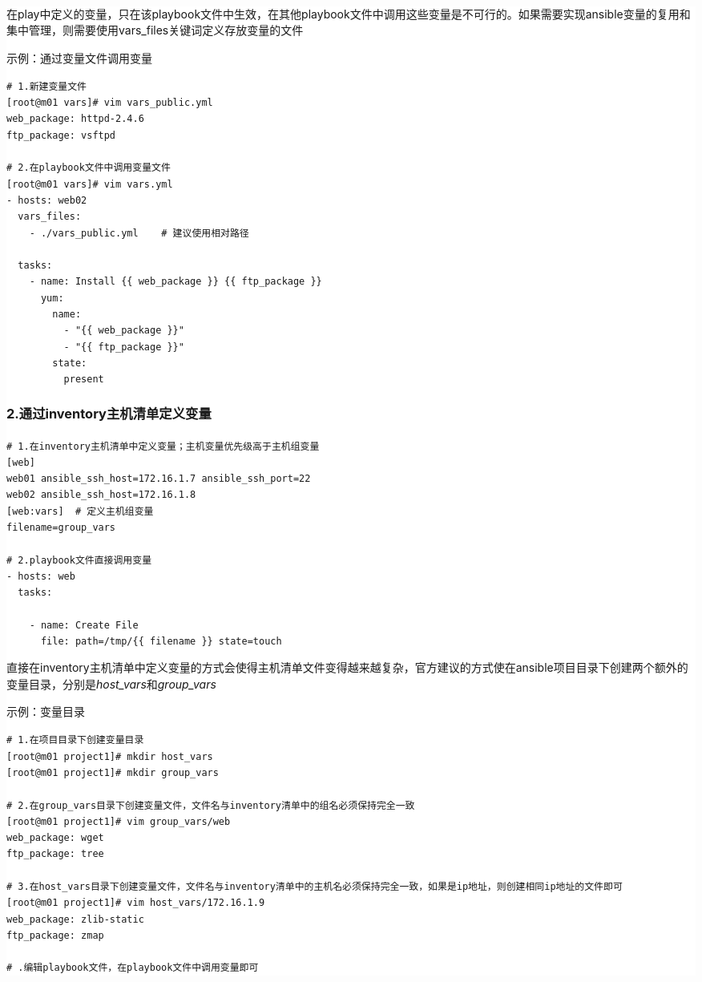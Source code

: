 在play中定义的变量，只在该playbook文件中生效，在其他playbook文件中调用这些变量是不可行的。如果需要实现ansible变量的复用和集中管理，则需要使用vars_files关键词定义存放变量的文件

示例：通过变量文件调用变量

```shell
# 1.新建变量文件
[root@m01 vars]# vim vars_public.yml
web_package: httpd-2.4.6
ftp_package: vsftpd

# 2.在playbook文件中调用变量文件
[root@m01 vars]# vim vars.yml
- hosts: web02
  vars_files:
    - ./vars_public.yml    # 建议使用相对路径

  tasks:
    - name: Install {{ web_package }} {{ ftp_package }}
      yum:
        name:
          - "{{ web_package }}"
          - "{{ ftp_package }}"
        state:
          present

```

### 2.通过inventory主机清单定义变量

```shell
# 1.在inventory主机清单中定义变量；主机变量优先级高于主机组变量
[web]
web01 ansible_ssh_host=172.16.1.7 ansible_ssh_port=22
web02 ansible_ssh_host=172.16.1.8
[web:vars]  # 定义主机组变量
filename=group_vars

# 2.playbook文件直接调用变量
- hosts: web
  tasks:

    - name: Create File
      file: path=/tmp/{{ filename }} state=touch
```

直接在inventory主机清单中定义变量的方式会使得主机清单文件变得越来越复杂，官方建议的方式使在ansible项目目录下创建两个额外的变量目录，分别是*host_vars*和*group_vars*

示例：变量目录

```shell
# 1.在项目目录下创建变量目录
[root@m01 project1]# mkdir host_vars
[root@m01 project1]# mkdir group_vars

# 2.在group_vars目录下创建变量文件，文件名与inventory清单中的组名必须保持完全一致
[root@m01 project1]# vim group_vars/web
web_package: wget
ftp_package: tree

# 3.在host_vars目录下创建变量文件，文件名与inventory清单中的主机名必须保持完全一致，如果是ip地址，则创建相同ip地址的文件即可
[root@m01 project1]# vim host_vars/172.16.1.9
web_package: zlib-static
ftp_package: zmap

# .编辑playbook文件，在playbook文件中调用变量即可
```